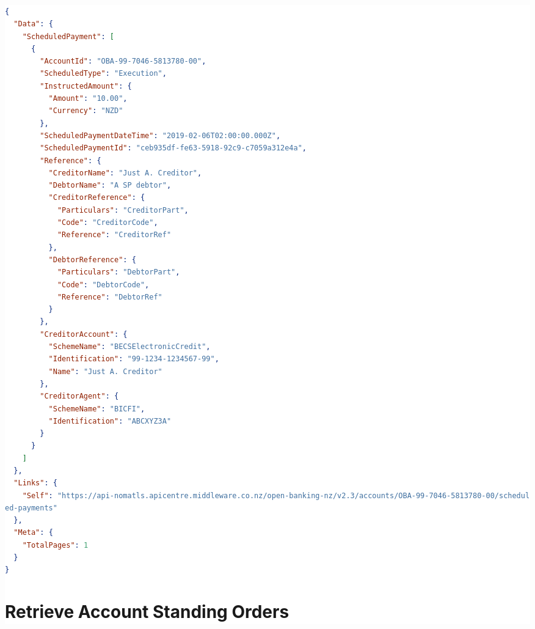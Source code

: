 ```json
{
  "Data": {
    "ScheduledPayment": [
      {
        "AccountId": "OBA-99-7046-5813780-00",
        "ScheduledType": "Execution",
        "InstructedAmount": {
          "Amount": "10.00",
          "Currency": "NZD"
        },
        "ScheduledPaymentDateTime": "2019-02-06T02:00:00.000Z",
        "ScheduledPaymentId": "ceb935df-fe63-5918-92c9-c7059a312e4a",
        "Reference": {
          "CreditorName": "Just A. Creditor",
          "DebtorName": "A SP debtor",
          "CreditorReference": {
            "Particulars": "CreditorPart",
            "Code": "CreditorCode",
            "Reference": "CreditorRef"
          },
          "DebtorReference": {
            "Particulars": "DebtorPart",
            "Code": "DebtorCode",
            "Reference": "DebtorRef"
          }
        },
        "CreditorAccount": {
          "SchemeName": "BECSElectronicCredit",
          "Identification": "99-1234-1234567-99",
          "Name": "Just A. Creditor"
        },
        "CreditorAgent": {
          "SchemeName": "BICFI",
          "Identification": "ABCXYZ3A"
        }
      }
    ]
  },
  "Links": {
    "Self": "https://api-nomatls.apicentre.middleware.co.nz/open-banking-nz/v2.3/accounts/OBA-99-7046-5813780-00/scheduled-payments"
  },
  "Meta": {
    "TotalPages": 1
  }
}
```


# Retrieve Account Standing Orders
